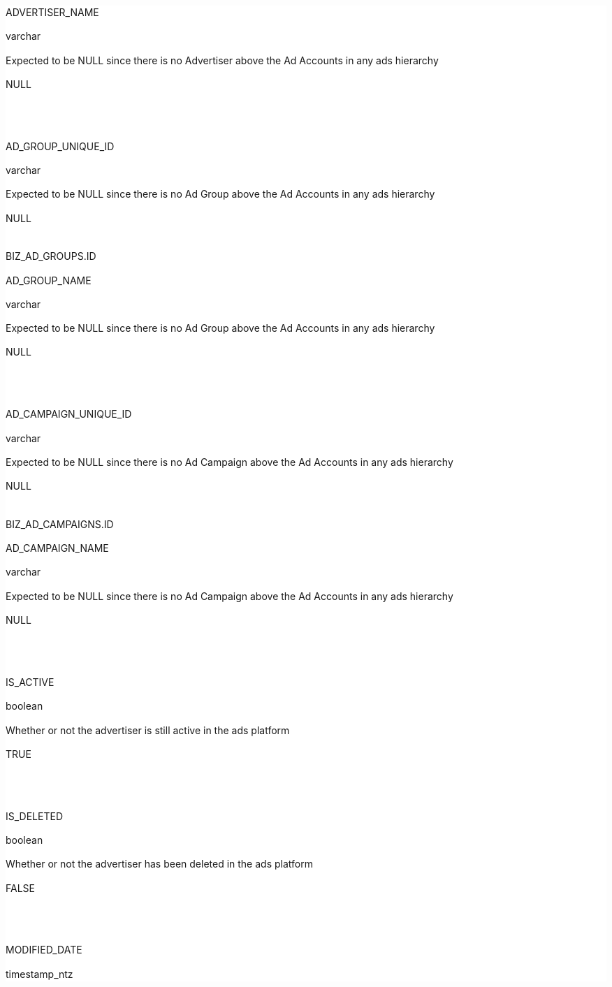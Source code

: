   <tr> 
   <td><p>ADVERTISER_NAME</p></td> 
   <td><p>varchar</p></td> 
   <td><p>Expected to be NULL since there is no Advertiser above the Ad Accounts in any ads hierarchy</p></td> 
   <td><p>NULL</p></td> 
   <td><br></td> 
   <td><br></td> 
  </tr> 
  <tr> 
   <td><p>AD_GROUP_UNIQUE_ID</p></td> 
   <td><p>varchar</p></td> 
   <td><p>Expected to be NULL since there is no Ad Group above the Ad Accounts in any ads hierarchy</p></td> 
   <td><p>NULL</p></td> 
   <td><br></td> 
   <td>BIZ_AD_GROUPS.ID</td> 
  </tr> 
  <tr> 
   <td><p>AD_GROUP_NAME</p></td> 
   <td><p>varchar</p></td> 
   <td><p>Expected to be NULL since there is no Ad Group above the Ad Accounts in any ads hierarchy</p></td> 
   <td><p>NULL</p></td> 
   <td><br></td> 
   <td><br></td> 
  </tr> 
  <tr> 
   <td><p>AD_CAMPAIGN_UNIQUE_ID</p></td> 
   <td><p>varchar</p></td> 
   <td><p>Expected to be NULL since there is no Ad Campaign above the Ad Accounts in any ads hierarchy</p></td> 
   <td><p>NULL</p></td> 
   <td><br></td> 
   <td>BIZ_AD_CAMPAIGNS.ID</td> 
  </tr> 
  <tr> 
   <td><p>AD_CAMPAIGN_NAME</p></td> 
   <td><p>varchar</p></td> 
   <td><p>Expected to be NULL since there is no Ad Campaign above the Ad Accounts in any ads hierarchy</p></td> 
   <td><p>NULL</p></td> 
   <td><br></td> 
   <td><br></td> 
  </tr> 
  <tr> 
   <td><p>IS_ACTIVE</p></td> 
   <td><p>boolean</p></td> 
   <td><p>Whether or not the advertiser is still active in the ads platform</p></td> 
   <td><p>TRUE</p></td> 
   <td><br></td> 
   <td><br></td> 
  </tr> 
  <tr> 
   <td><p>IS_DELETED</p></td> 
   <td><p>boolean</p></td> 
   <td><p>Whether or not the advertiser has been deleted in the ads platform</p></td> 
   <td><p>FALSE</p></td> 
   <td><br></td> 
   <td><br></td> 
  </tr> 
  <tr> 
   <td><p>MODIFIED_DATE</p></td> 
   <td><p>timestamp_ntz</p></td> 